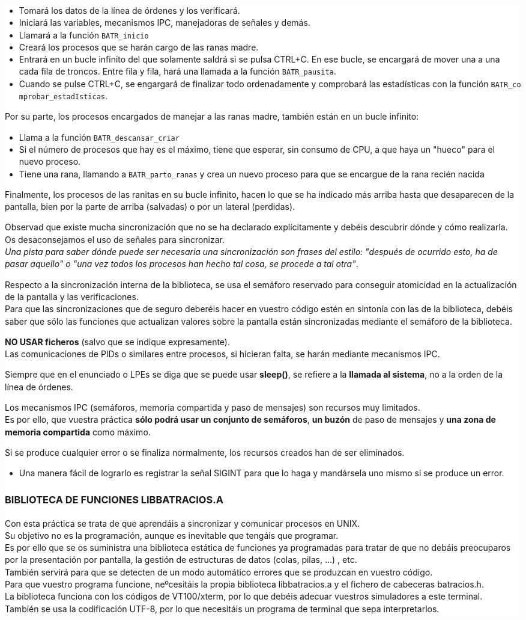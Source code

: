 - Tomará los datos de la línea de órdenes y los verificará.
- Iniciará las variables, mecanismos IPC, manejadoras de señales y demás.
- Llamará a la función `BATR_inicio`
- Creará los procesos que se harán cargo de las ranas madre.
- Entrará en un bucle infinito del que solamente saldrá si se pulsa CTRL+C. En ese bucle, se encargará de mover una a una cada fila de troncos. Entre fila y fila, hará una llamada a la función `BATR_pausita`.
- Cuando se pulse CTRL+C, se engargará de finalizar todo ordenadamente y comprobará las estadísticas con la función `BATR_comprobar_estadIsticas`.

Por su parte, los procesos encargados de manejar a las ranas madre, también están en un bucle infinito:
- Llama a la función `BATR_descansar_criar`
- Si el número de procesos que hay es el máximo, tiene que esperar, sin consumo de CPU, a que haya un "hueco" para el nuevo proceso.
- Tiene una rana, llamando a `BATR_parto_ranas` y crea un nuevo proceso para que se encargue de la rana recién nacida

Finalmente, los procesos de las ranitas en su bucle infinito, hacen lo que se ha indicado más arriba hasta que desaparecen de la pantalla, bien por la parte de arriba (salvadas) o por un lateral (perdidas).

Observad que existe mucha sincronización que no se ha declarado explícitamente y debéis descubrir dónde y cómo realizarla.<br>
Os desaconsejamos el uso de señales para sincronizar.<br>
_Una pista para saber dónde puede ser necesaria una sincronización son frases del estilo: "después de ocurrido esto, ha de pasar aquello" o "una vez todos los procesos han hecho tal cosa, se procede a tal otra"_.

Respecto a la sincronización interna de la biblioteca, se usa el semáforo reservado para conseguir atomicidad en la actualización de la pantalla y las verificaciones.<br>
Para que las sincronizaciones que de seguro deberéis hacer en vuestro código estén en sintonía con las de la biblioteca, debéis saber que sólo las funciones que actualizan valores sobre la pantalla están sincronizadas mediante el semáforo de la biblioteca.

**NO USAR ficheros** (salvo que se indique expresamente).<br>
Las comunicaciones de PIDs o similares entre procesos, si hicieran falta, se harán mediante mecanismos IPC.

Siempre que en el enunciado o LPEs se diga que se puede usar **sleep()**, se refiere a la **llamada al sistema**, no a la orden de la línea de órdenes.

Los mecanismos IPC (semáforos, memoria compartida y paso de mensajes) son recursos muy limitados.<br>
Es por ello, que vuestra práctica **sólo podrá usar un conjunto de semáforos**, **un buzón** de paso de mensajes y **una zona de memoria compartida** como máximo.<br>

Si se produce cualquier error o se finaliza normalmente, los recursos creados han de ser eliminados.<br>
  - Una manera fácil de lograrlo es registrar la señal SIGINT para que lo haga y mandársela uno mismo si se produce un error.

### BIBLIOTECA DE FUNCIONES LIBBATRACIOS.A
Con esta práctica se trata de que aprendáis a sincronizar y comunicar procesos en UNIX.<br>
Su objetivo no es la programación, aunque es inevitable que tengáis que programar.<br>
Es por ello que se os suministra una biblioteca estática de funciones ya programadas para tratar de que no debáis preocuparos por la presentación por pantalla, la gestión de estructuras de datos (colas, pilas, ...) , etc.<br>
También servirá para que se detecten de un modo automático errores que se produzcan en vuestro código.<br>
Para que vuestro programa funcione, neºcesitáis la propia biblioteca libbatracios.a y el fichero de cabeceras batracios.h.<br>
La biblioteca funciona con los códigos de VT100/xterm, por lo que debéis adecuar vuestros simuladores a este terminal.<br>
También se usa la codificación UTF-8, por lo que necesitáis un programa de terminal que sepa interpretarlos.
